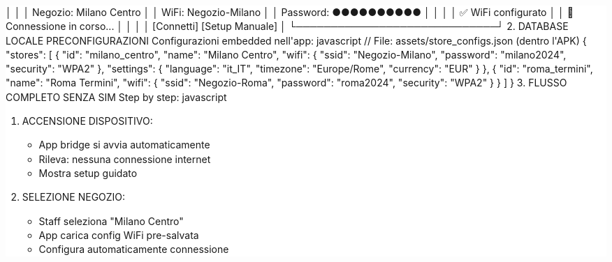 │                             │
│  Negozio: Milano Centro     │
│  WiFi: Negozio-Milano       │
│  Password: ●●●●●●●●●●       │
│                             │
│  ✅ WiFi configurato         │
│  🔄 Connessione in corso... │
│                             │
│  [Connetti] [Setup Manuale] │
└─────────────────────────────┘
2. DATABASE LOCALE PRECONFIGURAZIONI
Configurazioni embedded nell'app:
javascript
// File: assets/store_configs.json (dentro l'APK)
{
  "stores": [
    {
      "id": "milano_centro",
      "name": "Milano Centro", 
      "wifi": {
        "ssid": "Negozio-Milano",
        "password": "milano2024",
        "security": "WPA2"
      },
      "settings": {
        "language": "it_IT",
        "timezone": "Europe/Rome",
        "currency": "EUR"
      }
    },
    {
      "id": "roma_termini", 
      "name": "Roma Termini",
      "wifi": {
        "ssid": "Negozio-Roma", 
        "password": "roma2024",
        "security": "WPA2"
      }
    }
  ]
}
3. FLUSSO COMPLETO SENZA SIM
Step by step:
javascript
1. ACCENSIONE DISPOSITIVO:
   - App bridge si avvia automaticamente
   - Rileva: nessuna connessione internet
   - Mostra setup guidato

2. SELEZIONE NEGOZIO:
   - Staff seleziona "Milano Centro"
   - App carica config WiFi pre-salvata
   - Configura automaticamente connessione
